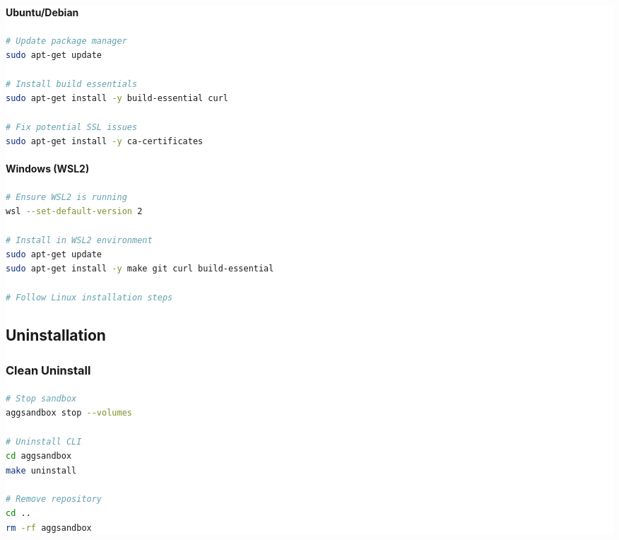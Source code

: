 #### **Ubuntu/Debian**
```bash
# Update package manager
sudo apt-get update

# Install build essentials
sudo apt-get install -y build-essential curl

# Fix potential SSL issues
sudo apt-get install -y ca-certificates
```

#### **Windows (WSL2)**
```bash
# Ensure WSL2 is running
wsl --set-default-version 2

# Install in WSL2 environment
sudo apt-get update
sudo apt-get install -y make git curl build-essential

# Follow Linux installation steps
```

## Uninstallation

### Clean Uninstall

```bash
# Stop sandbox
aggsandbox stop --volumes

# Uninstall CLI
cd aggsandbox
make uninstall

# Remove repository
cd ..
rm -rf aggsandbox
```

